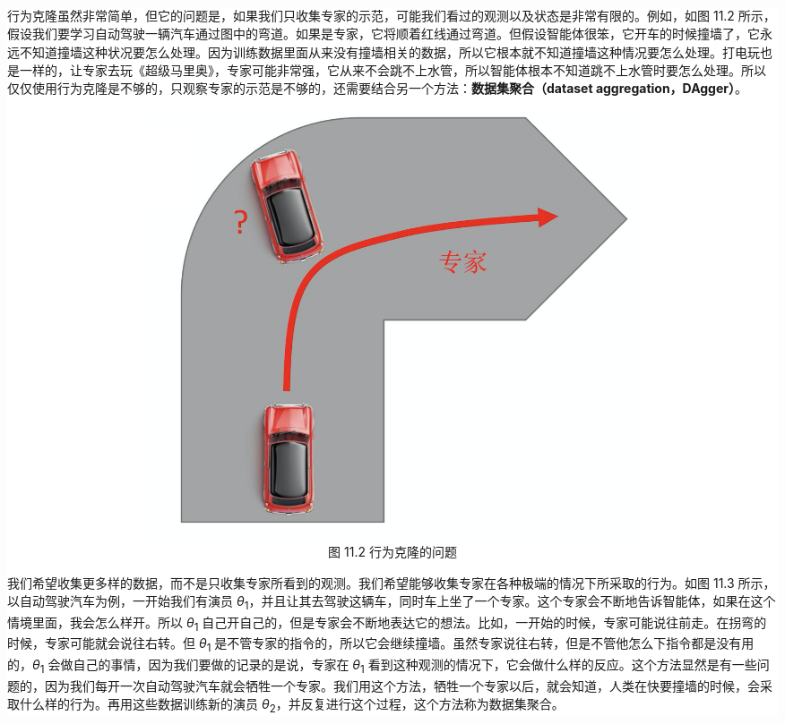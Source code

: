 行为克隆虽然非常简单，但它的问题是，如果我们只收集专家的示范，可能我们看过的观测以及状态是非常有限的。例如，如图 11.2 所示，假设我们要学习自动驾驶一辆汽车通过图中的弯道。如果是专家，它将顺着红线通过弯道。但假设智能体很笨，它开车的时候撞墙了，它永远不知道撞墙这种状况要怎么处理。因为训练数据里面从来没有撞墙相关的数据，所以它根本就不知道撞墙这种情况要怎么处理。打电玩也是一样的，让专家去玩《超级马里奥》，专家可能非常强，它从来不会跳不上水管，所以智能体根本不知道跳不上水管时要怎么处理。所以仅仅使用行为克隆是不够的，只观察专家的示范是不够的，还需要结合另一个方法：**数据集聚合（dataset aggregation，DAgger）**。


<div align=center>
<img width="550" src="../img/ch11/11.3.png"/>
</div>
<div align=center>图 11.2 行为克隆的问题</div>


我们希望收集更多样的数据，而不是只收集专家所看到的观测。我们希望能够收集专家在各种极端的情况下所采取的行为。如图 11.3 所示，以自动驾驶汽车为例，一开始我们有演员 $\theta_1$，并且让其去驾驶这辆车，同时车上坐了一个专家。这个专家会不断地告诉智能体，如果在这个情境里面，我会怎么样开。所以 $\theta_1$ 自己开自己的，但是专家会不断地表达它的想法。比如，一开始的时候，专家可能说往前走。在拐弯的时候，专家可能就会说往右转。但 $\theta_1$ 是不管专家的指令的，所以它会继续撞墙。虽然专家说往右转，但是不管他怎么下指令都是没有用的，$\theta_1$ 会做自己的事情，因为我们要做的记录的是说，专家在 $\theta_1$ 看到这种观测的情况下，它会做什么样的反应。这个方法显然是有一些问题的，因为我们每开一次自动驾驶汽车就会牺牲一个专家。我们用这个方法，牺牲一个专家以后，就会知道，人类在快要撞墙的时候，会采取什么样的行为。再用这些数据训练新的演员 $\theta_2$，并反复进行这个过程，这个方法称为数据集聚合。
